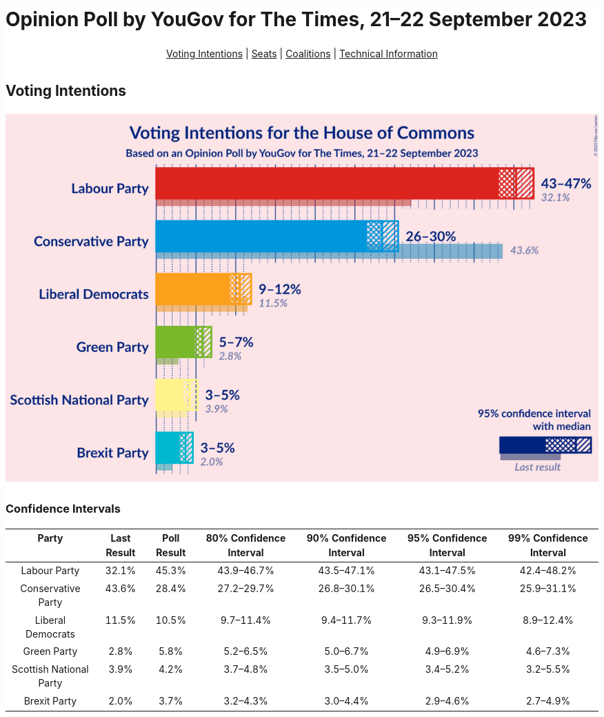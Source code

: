# Opinion Poll by YouGov for The Times, 21–22 September 2023

<p align="center"><a href="#voting-intentions">Voting Intentions</a> | <a href="#seats">Seats</a> | <a href="#coalitions">Coalitions</a> | <a href="#technical-information">Technical Information</a></p>

## Voting Intentions

![Graph with voting intentions not yet produced](2023-09-22-YouGov.png "Voting Intentions")

### Confidence Intervals

| Party | Last Result | Poll Result | 80% Confidence Interval | 90% Confidence Interval | 95% Confidence Interval | 99% Confidence Interval |
|:-----:|:-----------:|:-----------:|:-----------------------:|:-----------------------:|:-----------------------:|:-----------------------:|
| Labour Party | 32.1% | 45.3% | 43.9–46.7% |43.5–47.1% |43.1–47.5% |42.4–48.2% |
| Conservative Party | 43.6% | 28.4% | 27.2–29.7% |26.8–30.1% |26.5–30.4% |25.9–31.1% |
| Liberal Democrats | 11.5% | 10.5% | 9.7–11.4% |9.4–11.7% |9.3–11.9% |8.9–12.4% |
| Green Party | 2.8% | 5.8% | 5.2–6.5% |5.0–6.7% |4.9–6.9% |4.6–7.3% |
| Scottish National Party | 3.9% | 4.2% | 3.7–4.8% |3.5–5.0% |3.4–5.2% |3.2–5.5% |
| Brexit Party | 2.0% | 3.7% | 3.2–4.3% |3.0–4.4% |2.9–4.6% |2.7–4.9% |
